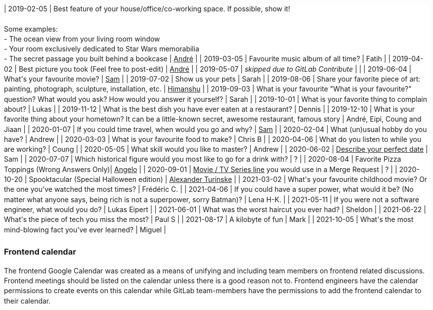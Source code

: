 | 2019-02-05 | Best feature of your house/office/co-working space.  If possible, show it! <br /><br /> Some examples:<br /> - The ocean view from your living room window<br /> - Your room exclusively dedicated to Star Wars memorabilia<br /> - The secret passage you built behind a bookcase | [André](https://i.imgur.com/9PUJ4oL.jpg) |
| 2019-03-05 | Favourite music album of all time? | Fatih |
| 2019-04-02 | Best picture you took (Feel free to post-edit) | [André](https://imgur.com/a/9fpJvt4) |
| 2019-05-07 | _skipped due to GitLab Contribute_ | |
| 2019-06-04 | What's your favourite movie? | [Sam](https://i.imgur.com/OjYQglp.jpg) |
| 2019-07-02 | Show us your pets | Sarah |
| 2019-08-06 | Share your favorite piece of art: painting, photograph, sculpture, installation, etc. | [Himanshu](https://www.behance.net/gallery/60331507/The-Book-of-Dragons-Illustrations) |
| 2019-09-03 | What is your favourite "What is your favourite?" question? What would you ask? How would you answer it yourself? | Sarah |
| 2019-10-01 | What is your favorite thing to complain about? | Lukas |
| 2019-11-12 | What is the best dish you have ever eaten at a restaurant? | Dennis |
| 2019-12-10 | What is your favorite thing about your hometown? It can be a little-known secret, awesome restaurant, famous story | André, Eipi, Coung and Jiaan |
| 2020-01-07 | If you could time travel, when would you go and why? | [Sam](https://i.imgur.com/XxPVLk9.png) |
| 2020-02-04 | What (un)usual hobby do you have? | Andrew |
| 2020-03-03 | What is your favourite food to make? | Chris B |
| 2020-04-06 | What do you listen to while you are working? | Coung |
| 2020-05-05 | What skill would you like to master? | Andrew |
| 2020-06-02 | [Describe your perfect date](https://www.youtube.com/watch?v=-BNwiqDGz5g) | Sam |
| 2020-07-07 | Which historical figure would you most like to go for a drink with? | ? |
| 2020-08-04 | Favorite Pizza Toppings (Wrong Answers Only)| [Angelo](https://gitlab.com/agulina) |
| 2020-09-01 | [Movie / TV Series line](http://gph.is/1GFhxC9) you would use in a Merge Request | ? |
| 2020-10-20 | Spooktacular (Special Halloween edition) | [Alexander Turinske](http://gitlab.com/aturinske) |
| 2021-03-02 | What's your favourite childhood movie? Or the one you've watched the most times? | Frédéric C. |
| 2021-04-06 | If you could have a super power, what would it be? (No matter what anyone says, being rich is not a superpower, sorry Batman)? | Lena H-K. |
| 2021-05-11 | If you were not a software engineer, what would you do? | Lukas Eipert |
| 2021-06-01 | What was the worst haircut you ever had? | Sheldon |
| 2021-06-22 | What's the piece of tech you miss the most? | Paul S |
| 2021-08-17 | A kilobyte of fun | Mark |
| 2021-10-05 | What's the most mind-blowing fact you've ever learned? | Miguel |

### Frontend calendar

The frontend Google Calendar was created as a means of unifying and including team members on frontend related discussions.
Frontend meetings should be listed on the calendar unless there is a good reason not to.
Frontend engineers have the calendar permissions to create events on this calendar while GitLab team-members have the permissions to add the frontend calendar to their calendar.

